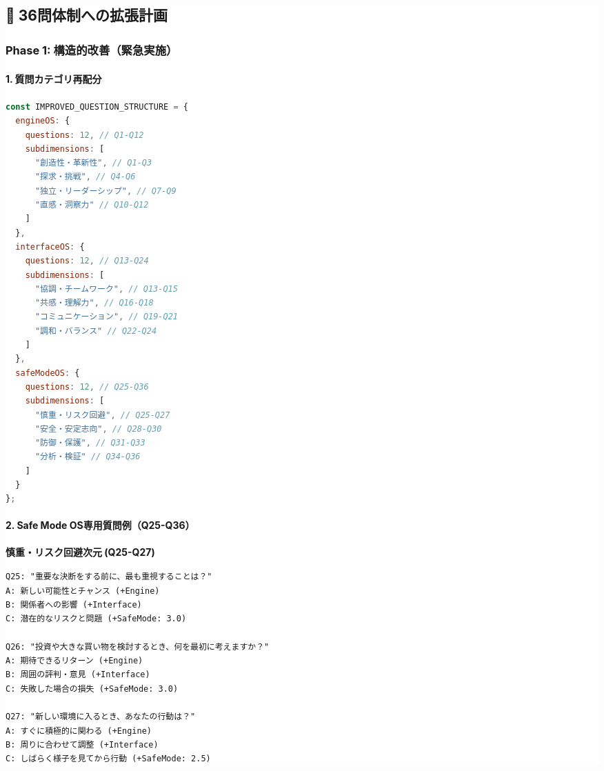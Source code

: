## 🎯 36問体制への拡張計画

### Phase 1: 構造的改善（緊急実施）

#### 1. 質問カテゴリ再配分
```javascript
const IMPROVED_QUESTION_STRUCTURE = {
  engineOS: {
    questions: 12, // Q1-Q12
    subdimensions: [
      "創造性・革新性", // Q1-Q3
      "探求・挑戦", // Q4-Q6  
      "独立・リーダーシップ", // Q7-Q9
      "直感・洞察力" // Q10-Q12
    ]
  },
  interfaceOS: {
    questions: 12, // Q13-Q24
    subdimensions: [
      "協調・チームワーク", // Q13-Q15
      "共感・理解力", // Q16-Q18
      "コミュニケーション", // Q19-Q21
      "調和・バランス" // Q22-Q24
    ]
  },
  safeModeOS: {
    questions: 12, // Q25-Q36
    subdimensions: [
      "慎重・リスク回避", // Q25-Q27
      "安全・安定志向", // Q28-Q30
      "防御・保護", // Q31-Q33
      "分析・検証" // Q34-Q36
    ]
  }
};
```

#### 2. Safe Mode OS専用質問例（Q25-Q36）

**慎重・リスク回避次元 (Q25-Q27)**
```
Q25: "重要な決断をする前に、最も重視することは？"
A: 新しい可能性とチャンス (+Engine)
B: 関係者への影響 (+Interface) 
C: 潜在的なリスクと問題 (+SafeMode: 3.0)

Q26: "投資や大きな買い物を検討するとき、何を最初に考えますか？"
A: 期待できるリターン (+Engine)
B: 周囲の評判・意見 (+Interface)
C: 失敗した場合の損失 (+SafeMode: 3.0)

Q27: "新しい環境に入るとき、あなたの行動は？"
A: すぐに積極的に関わる (+Engine)
B: 周りに合わせて調整 (+Interface)
C: しばらく様子を見てから行動 (+SafeMode: 2.5)
```
